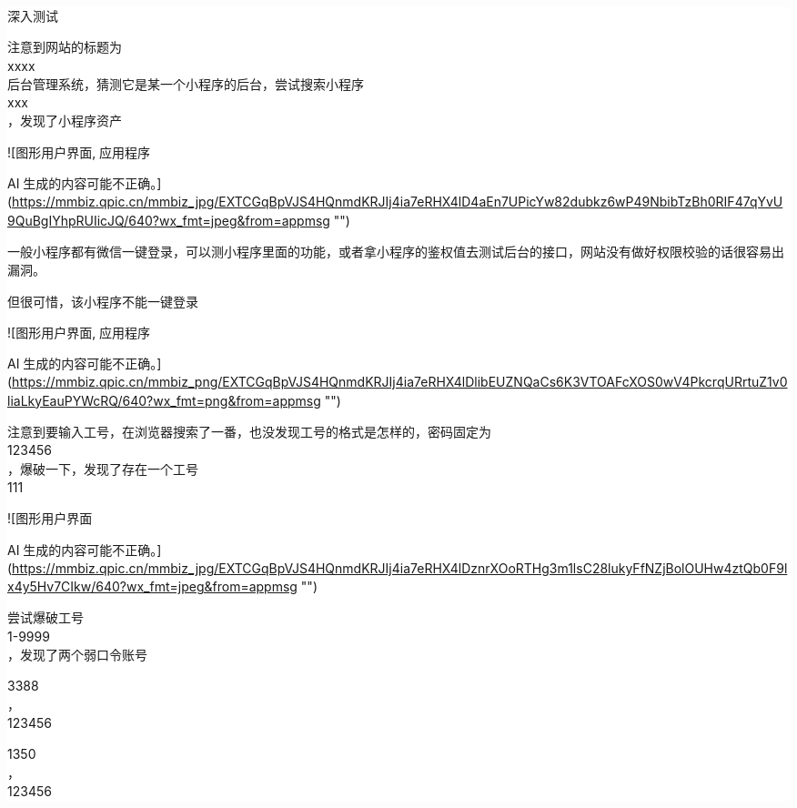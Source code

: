   
  
  
深入测试  
  
注意到网站的标题为  
xxxx  
后台管理系统，猜测它是某一个小程序的后台，尝试搜索小程序  
xxx  
，发现了小程序资产  
  
  
  
![图形用户界面, 应用程序

AI 生成的内容可能不正确。](https://mmbiz.qpic.cn/mmbiz_jpg/EXTCGqBpVJS4HQnmdKRJIj4ia7eRHX4lD4aEn7UPicYw82dubkz6wP49NbibTzBh0RIF47qYvU9QuBgIYhpRUIicJQ/640?wx_fmt=jpeg&from=appmsg "")  
  
  
  
  
一般小程序都有微信一键登录，可以测小程序里面的功能，或者拿小程序的鉴权值去测试后台的接口，网站没有做好权限校验的话很容易出漏洞。  
  
  
  
但很可惜，该小程序不能一键登录  
  
  
  
![图形用户界面, 应用程序

AI 生成的内容可能不正确。](https://mmbiz.qpic.cn/mmbiz_png/EXTCGqBpVJS4HQnmdKRJIj4ia7eRHX4lDlibEUZNQaCs6K3VTOAFcXOS0wV4PkcrqURrtuZ1v0liaLkyEauPYWcRQ/640?wx_fmt=png&from=appmsg "")  
  
  
  
  
注意到要输入工号，在浏览器搜索了一番，也没发现工号的格式是怎样的，密码固定为  
123456  
，爆破一下，发现了存在一个工号  
111  
  
![图形用户界面

AI 生成的内容可能不正确。](https://mmbiz.qpic.cn/mmbiz_jpg/EXTCGqBpVJS4HQnmdKRJIj4ia7eRHX4lDznrXOoRTHg3m1lsC28lukyFfNZjBolOUHw4ztQb0F9lx4y5Hv7CIkw/640?wx_fmt=jpeg&from=appmsg "")  
  
  
  
  
尝试爆破工号  
1-9999  
，发现了两个弱口令账号  
  
  
  
3388  
，  
123456  
  
  
  
1350  
，  
123456  
  